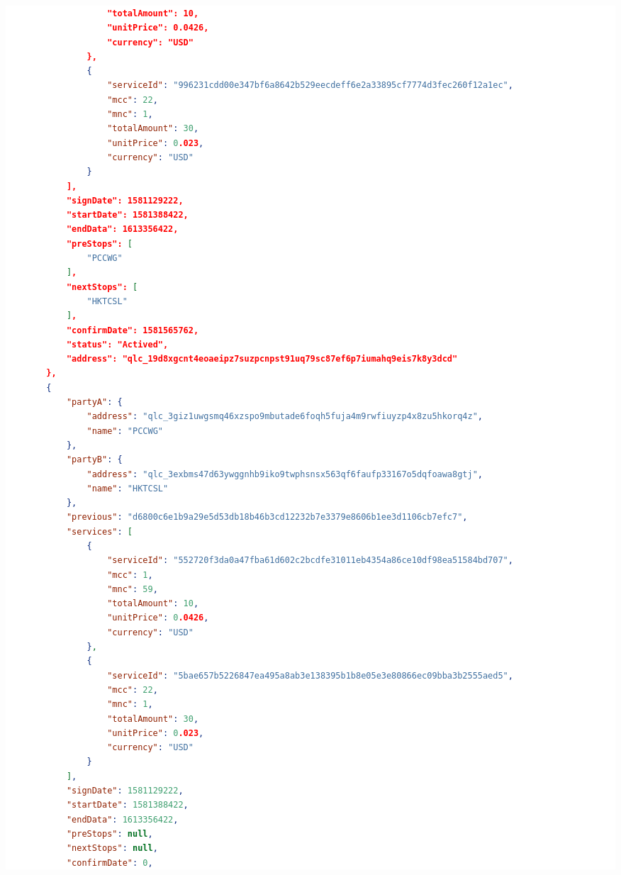 ```json tab:Response
                    "totalAmount": 10,
                    "unitPrice": 0.0426,
                    "currency": "USD"
                },
                {
                    "serviceId": "996231cdd00e347bf6a8642b529eecdeff6e2a33895cf7774d3fec260f12a1ec",
                    "mcc": 22,
                    "mnc": 1,
                    "totalAmount": 30,
                    "unitPrice": 0.023,
                    "currency": "USD"
                }
            ],
            "signDate": 1581129222,
            "startDate": 1581388422,
            "endData": 1613356422,
            "preStops": [
                "PCCWG"
            ],
            "nextStops": [
                "HKTCSL"
            ],
            "confirmDate": 1581565762,
            "status": "Actived",
            "address": "qlc_19d8xgcnt4eoaeipz7suzpcnpst91uq79sc87ef6p7iumahq9eis7k8y3dcd"
        },
        {
            "partyA": {
                "address": "qlc_3giz1uwgsmq46xzspo9mbutade6foqh5fuja4m9rwfiuyzp4x8zu5hkorq4z",
                "name": "PCCWG"
            },
            "partyB": {
                "address": "qlc_3exbms47d63ywggnhb9iko9twphsnsx563qf6faufp33167o5dqfoawa8gtj",
                "name": "HKTCSL"
            },
            "previous": "d6800c6e1b9a29e5d53db18b46b3cd12232b7e3379e8606b1ee3d1106cb7efc7",
            "services": [
                {
                    "serviceId": "552720f3da0a47fba61d602c2bcdfe31011eb4354a86ce10df98ea51584bd707",
                    "mcc": 1,
                    "mnc": 59,
                    "totalAmount": 10,
                    "unitPrice": 0.0426,
                    "currency": "USD"
                },
                {
                    "serviceId": "5bae657b5226847ea495a8ab3e138395b1b8e05e3e80866ec09bba3b2555aed5",
                    "mcc": 22,
                    "mnc": 1,
                    "totalAmount": 30,
                    "unitPrice": 0.023,
                    "currency": "USD"
                }
            ],
            "signDate": 1581129222,
            "startDate": 1581388422,
            "endData": 1613356422,
            "preStops": null,
            "nextStops": null,
            "confirmDate": 0,
```